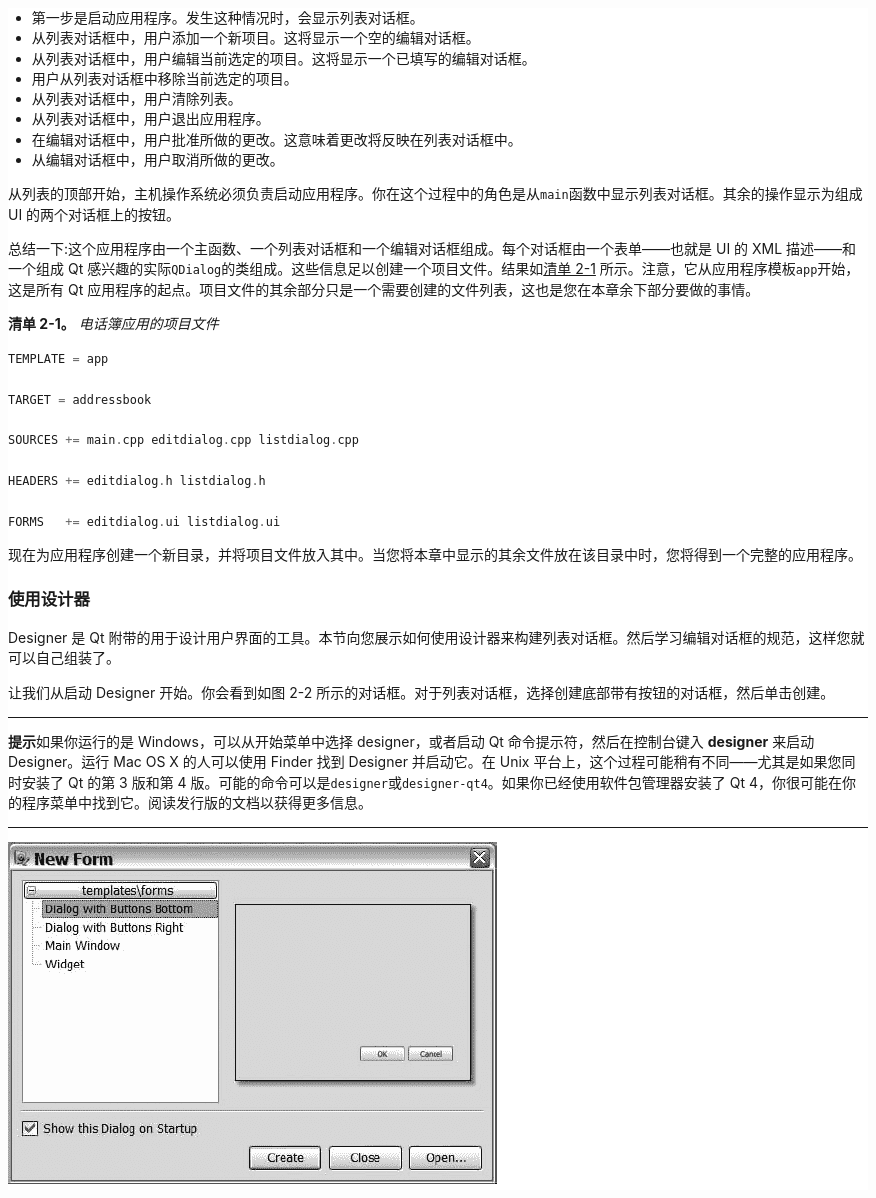 *   第一步是启动应用程序。发生这种情况时，会显示列表对话框。
*   从列表对话框中，用户添加一个新项目。这将显示一个空的编辑对话框。
*   从列表对话框中，用户编辑当前选定的项目。这将显示一个已填写的编辑对话框。
*   用户从列表对话框中移除当前选定的项目。
*   从列表对话框中，用户清除列表。
*   从列表对话框中，用户退出应用程序。
*   在编辑对话框中，用户批准所做的更改。这意味着更改将反映在列表对话框中。
*   从编辑对话框中，用户取消所做的更改。

从列表的顶部开始，主机操作系统必须负责启动应用程序。你在这个过程中的角色是从`main`函数中显示列表对话框。其余的操作显示为组成 UI 的两个对话框上的按钮。

总结一下:这个应用程序由一个主函数、一个列表对话框和一个编辑对话框组成。每个对话框由一个表单——也就是 UI 的 XML 描述——和一个组成 Qt 感兴趣的实际`QDialog`的类组成。这些信息足以创建一个项目文件。结果如[清单 2-1](#phone_book_application_apostrophy_s_proj) 所示。注意，它从应用程序模板`app`开始，这是所有 Qt 应用程序的起点。项目文件的其余部分只是一个需要创建的文件列表，这也是您在本章余下部分要做的事情。

**清单 2-1。** *电话簿应用的项目文件*

```cpp
TEMPLATE = app

TARGET = addressbook

SOURCES += main.cpp editdialog.cpp listdialog.cpp

HEADERS += editdialog.h listdialog.h

FORMS   += editdialog.ui listdialog.ui
```

现在为应用程序创建一个新目录，并将项目文件放入其中。当您将本章中显示的其余文件放在该目录中时，您将得到一个完整的应用程序。

### 使用设计器

Designer 是 Qt 附带的用于设计用户界面的工具。本节向您展示如何使用设计器来构建列表对话框。然后学习编辑对话框的规范，这样您就可以自己组装了。

让我们从启动 Designer 开始。你会看到如图 2-2 所示的对话框。对于列表对话框，选择创建底部带有按钮的对话框，然后单击创建。

* * *

**提示**如果你运行的是 Windows，可以从开始菜单中选择 designer，或者启动 Qt 命令提示符，然后在控制台键入 **designer** 来启动 Designer。运行 Mac OS X 的人可以使用 Finder 找到 Designer 并启动它。在 Unix 平台上，这个过程可能稍有不同——尤其是如果您同时安装了 Qt 的第 3 版和第 4 版。可能的命令可以是`designer`或`designer-qt4`。如果你已经使用软件包管理器安装了 Qt 4，你很可能在你的程序菜单中找到它。阅读发行版的文档以获得更多信息。

* * *

![image](img/P0202.jpg)
